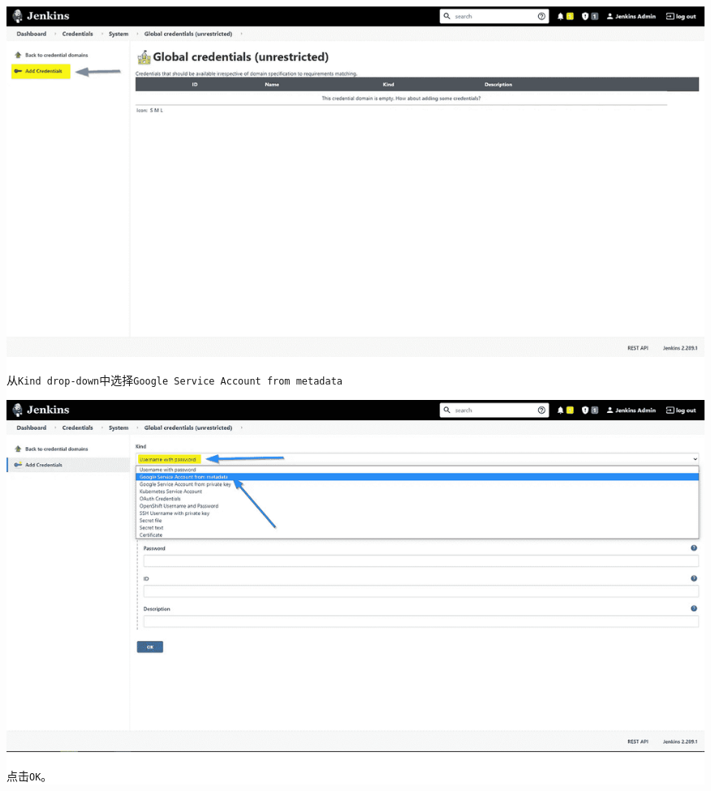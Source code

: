 ![](img/efc00a4c200651ce9f5c5aa99c10c54b.png)

从`Kind drop-down`中选择`Google Service Account from metadata`

![](img/6a3215acb2d150e89e64c94eb80075eb.png)

点击`OK`。
